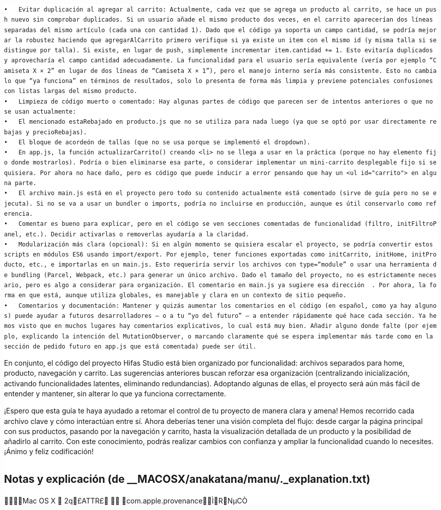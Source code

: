 	•	Evitar duplicación al agregar al carrito: Actualmente, cada vez que se agrega un producto al carrito, se hace un push nuevo sin comprobar duplicados. Si un usuario añade el mismo producto dos veces, en el carrito aparecerían dos líneas separadas del mismo artículo (cada una con cantidad 1). Dado que el código ya soporta un campo cantidad, se podría mejorar la robustez haciendo que agregarAlCarrito primero verifique si ya existe un item con el mismo id (y misma talla si se distingue por talla). Si existe, en lugar de push, simplemente incrementar item.cantidad += 1. Esto evitaría duplicados y aprovecharía el campo cantidad adecuadamente. La funcionalidad para el usuario sería equivalente (vería por ejemplo “Camiseta X × 2” en lugar de dos líneas de “Camiseta X × 1”), pero el manejo interno sería más consistente. Esto no cambia lo que “ya funciona” en términos de resultados, solo lo presenta de forma más limpia y previene potenciales confusiones con listas largas del mismo producto.
	•	Limpieza de código muerto o comentado: Hay algunas partes de código que parecen ser de intentos anteriores o que no se usan actualmente:
	•	El mencionado estaRebajado en producto.js que no se utiliza para nada luego (ya que se optó por usar directamente rebajas y precioRebajas).
	•	El bloque de acordeón de tallas (que no se usa porque se implementó el dropdown).
	•	En app.js, la función actualizarCarrito() creando <li> no se llega a usar en la práctica (porque no hay elemento fijo donde mostrarlos). Podría o bien eliminarse esa parte, o considerar implementar un mini-carrito desplegable fijo si se quisiera. Por ahora no hace daño, pero es código que puede inducir a error pensando que hay un <ul id="carrito"> en alguna parte.
	•	El archivo main.js está en el proyecto pero todo su contenido actualmente está comentado (sirve de guía pero no se ejecuta). Si no se va a usar un bundler o imports, podría no incluirse en producción, aunque es útil conservarlo como referencia.
	•	Comentar es bueno para explicar, pero en el código se ven secciones comentadas de funcionalidad (filtro, initFiltroPanel, etc.). Decidir activarlas o removerlas ayudaría a la claridad.
	•	Modularización más clara (opcional): Si en algún momento se quisiera escalar el proyecto, se podría convertir estos scripts en módulos ES6 usando import/export. Por ejemplo, tener funciones exportadas como initCarrito, initHome, initProducto, etc., e importarlas en un main.js. Esto requeriría servir los archivos con type=“module” o usar una herramienta de bundling (Parcel, Webpack, etc.) para generar un único archivo. Dado el tamaño del proyecto, no es estrictamente necesario, pero es algo a considerar para organización. El comentario en main.js ya sugiere esa dirección ￼. Por ahora, la forma en que está, aunque utiliza globales, es manejable y clara en un contexto de sitio pequeño.
	•	Comentarios y documentación: Mantener y quizás aumentar los comentarios en el código (en español, como ya hay algunos) puede ayudar a futuros desarrolladores – o a tu “yo del futuro” – a entender rápidamente qué hace cada sección. Ya hemos visto que en muchos lugares hay comentarios explicativos, lo cual está muy bien. Añadir alguno donde falte (por ejemplo, explicando la intención del MutationObserver, o marcando claramente qué se espera implementar más tarde como en la sección de pedido futuro en app.js que está comentada) puede ser útil.

En conjunto, el código del proyecto Hifas Studio está bien organizado por funcionalidad: archivos separados para home, producto, navegación y carrito. Las sugerencias anteriores buscan reforzar esa organización (centralizando inicialización, activando funcionalidades latentes, eliminando redundancias). Adoptando algunas de ellas, el proyecto será aún más fácil de entender y mantener, sin alterar lo que ya funciona correctamente.

¡Espero que esta guía te haya ayudado a retomar el control de tu proyecto de manera clara y amena! Hemos recorrido cada archivo clave y cómo interactúan entre sí. Ahora deberías tener una visión completa del flujo: desde cargar la página principal con sus productos, pasando por la navegación y carrito, hasta la visualización detallada de un producto y la posibilidad de añadirlo al carrito. Con este conocimiento, podrás realizar cambios con confianza y ampliar la funcionalidad cuando lo necesites. ¡Ánimo y feliz codificación!

## Notas y explicación (de __MACOSX/anakatana/manu/._explanation.txt)

    Mac OS X            	   2   q      £                                      ATTR       £      
                     
  com.apple.provenance  ÌRNµCÒ